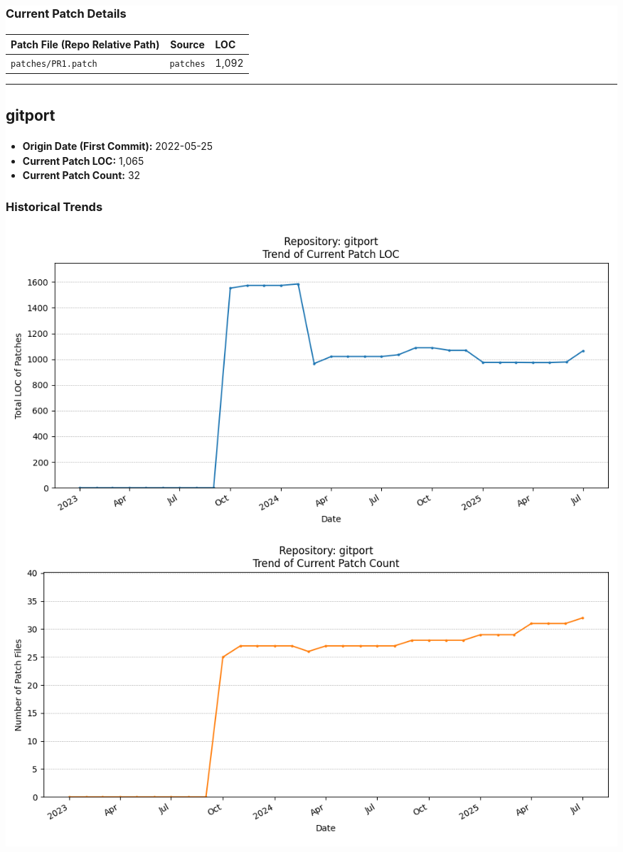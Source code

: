 ### Current Patch Details

| Patch File (Repo Relative Path) | Source | LOC |
|---|---|:---|
| `patches/PR1.patch` | `patches` | 1,092 |

---

<a id="repo-gitport"></a>
## gitport

- **Origin Date (First Commit):** 2022-05-25
- **Current Patch LOC:** 1,065
- **Current Patch Count:** 32

### Historical Trends

![LOC Trend for gitport](images/upstream/gitport_current_loc_trend.png)
![Count Trend for gitport](images/upstream/gitport_current_count_trend.png)